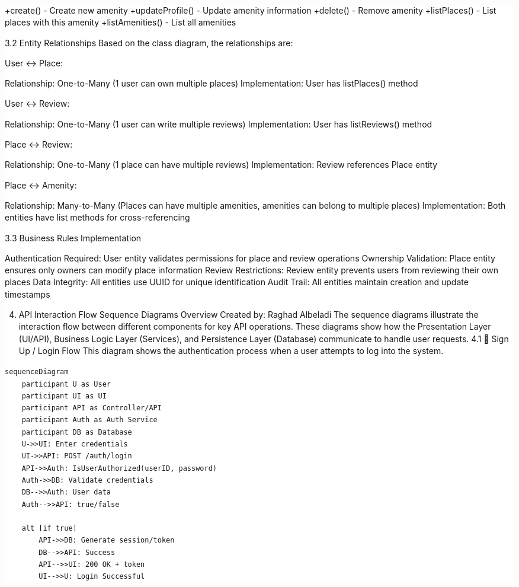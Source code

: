 +create() - Create new amenity
+updateProfile() - Update amenity information
+delete() - Remove amenity
+listPlaces() - List places with this amenity
+listAmenities() - List all amenities



3.2 Entity Relationships
Based on the class diagram, the relationships are:

User ↔ Place:

Relationship: One-to-Many (1 user can own multiple places)
Implementation: User has listPlaces() method


User ↔ Review:

Relationship: One-to-Many (1 user can write multiple reviews)
Implementation: User has listReviews() method


Place ↔ Review:

Relationship: One-to-Many (1 place can have multiple reviews)
Implementation: Review references Place entity


Place ↔ Amenity:

Relationship: Many-to-Many (Places can have multiple amenities, amenities can belong to multiple places)
Implementation: Both entities have list methods for cross-referencing



3.3 Business Rules Implementation

Authentication Required: User entity validates permissions for place and review operations
Ownership Validation: Place entity ensures only owners can modify place information
Review Restrictions: Review entity prevents users from reviewing their own places
Data Integrity: All entities use UUID for unique identification
Audit Trail: All entities maintain creation and update timestamps

4. API Interaction Flow
Sequence Diagrams Overview
Created by: Raghad Albeladi
The sequence diagrams illustrate the interaction flow between different components for key API operations. These diagrams show how the Presentation Layer (UI/API), Business Logic Layer (Services), and Persistence Layer (Database) communicate to handle user requests.
4.1 🔹 Sign Up / Login Flow
This diagram shows the authentication process when a user attempts to log into the system.
```
sequenceDiagram
    participant U as User
    participant UI as UI
    participant API as Controller/API
    participant Auth as Auth Service
    participant DB as Database
    U->>UI: Enter credentials
    UI->>API: POST /auth/login
    API->>Auth: IsUserAuthorized(userID, password)
    Auth->>DB: Validate credentials
    DB-->>Auth: User data
    Auth-->>API: true/false
    
    alt [if true]
        API->>DB: Generate session/token
        DB-->>API: Success
        API-->>UI: 200 OK + token
        UI-->>U: Login Successful
```